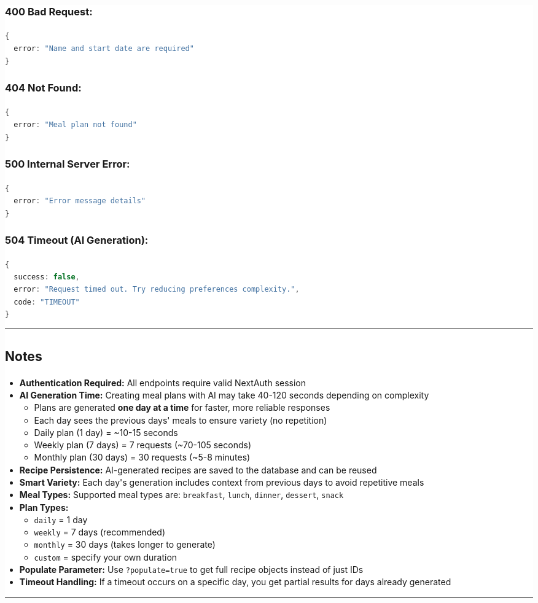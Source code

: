 ### **400 Bad Request:**
```typescript
{
  error: "Name and start date are required"
}
```

### **404 Not Found:**
```typescript
{
  error: "Meal plan not found"
}
```

### **500 Internal Server Error:**
```typescript
{
  error: "Error message details"
}
```

### **504 Timeout (AI Generation):**
```typescript
{
  success: false,
  error: "Request timed out. Try reducing preferences complexity.",
  code: "TIMEOUT"
}
```

---

## Notes

- **Authentication Required:** All endpoints require valid NextAuth session
- **AI Generation Time:** Creating meal plans with AI may take 40-120 seconds depending on complexity
  - Plans are generated **one day at a time** for faster, more reliable responses
  - Each day sees the previous days' meals to ensure variety (no repetition)
  - Daily plan (1 day) = ~10-15 seconds
  - Weekly plan (7 days) = 7 requests (~70-105 seconds)
  - Monthly plan (30 days) = 30 requests (~5-8 minutes)
- **Recipe Persistence:** AI-generated recipes are saved to the database and can be reused
- **Smart Variety:** Each day's generation includes context from previous days to avoid repetitive meals
- **Meal Types:** Supported meal types are: `breakfast`, `lunch`, `dinner`, `dessert`, `snack`
- **Plan Types:** 
  - `daily` = 1 day
  - `weekly` = 7 days (recommended)
  - `monthly` = 30 days (takes longer to generate)
  - `custom` = specify your own duration
- **Populate Parameter:** Use `?populate=true` to get full recipe objects instead of just IDs
- **Timeout Handling:** If a timeout occurs on a specific day, you get partial results for days already generated

---